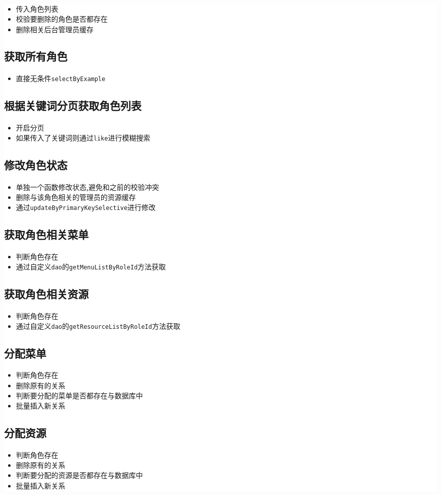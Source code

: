 + 传入角色列表
+ 校验要删除的角色是否都存在
+ 删除相关后台管理员缓存

## 获取所有角色

+ 直接无条件`selectByExample`

## 根据关键词分页获取角色列表

+ 开启分页
+ 如果传入了关键词则通过`like`进行模糊搜索

## 修改角色状态

+ 单独一个函数修改状态,避免和之前的校验冲突
+ 删除与该角色相关的管理员的资源缓存
+ 通过`updateByPrimaryKeySelective`进行修改

## 获取角色相关菜单

+ 判断角色存在
+ 通过自定义`dao`的`getMenuListByRoleId`方法获取

## 获取角色相关资源

+ 判断角色存在
+ 通过自定义`dao`的`getResourceListByRoleId`方法获取

## 分配菜单

+ 判断角色存在
+ 删除原有的关系
+ 判断要分配的菜单是否都存在与数据库中
+ 批量插入新关系

## 分配资源

+ 判断角色存在
+ 删除原有的关系
+ 判断要分配的资源是否都存在与数据库中
+ 批量插入新关系